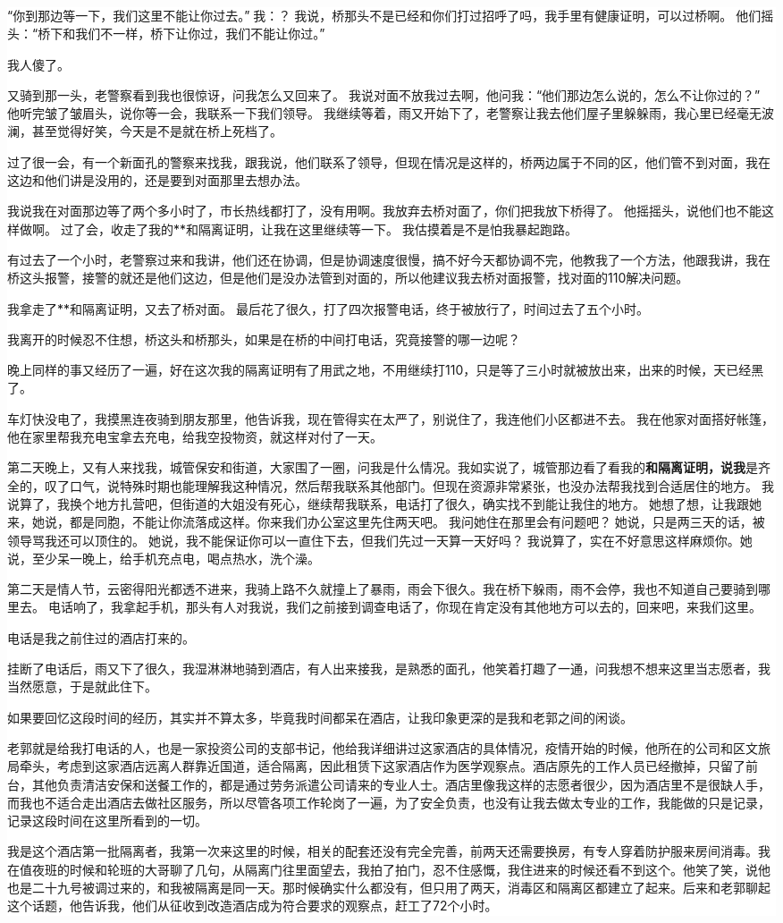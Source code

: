 “你到那边等一下，我们这里不能让你过去。”
我：？
我说，桥那头不是已经和你们打过招呼了吗，我手里有健康证明，可以过桥啊。
他们摇头：“桥下和我们不一样，桥下让你过，我们不能让你过。”

我人傻了。

又骑到那一头，老警察看到我也很惊讶，问我怎么又回来了。
我说对面不放我过去啊，他问我：“他们那边怎么说的，怎么不让你过的？”
他听完皱了皱眉头，说你等一会，我联系一下我们领导。
我继续等着，雨又开始下了，老警察让我去他们屋子里躲躲雨，我心里已经毫无波澜，甚至觉得好笑，今天是不是就在桥上死档了。

过了很一会，有一个新面孔的警察来找我，跟我说，他们联系了领导，但现在情况是这样的，桥两边属于不同的区，他们管不到对面，我在这边和他们讲是没用的，还是要到对面那里去想办法。

我说我在对面那边等了两个多小时了，市长热线都打了，没有用啊。我放弃去桥对面了，你们把我放下桥得了。
他摇摇头，说他们也不能这样做啊。
过了会，收走了我的**和隔离证明，让我在这里继续等一下。
我估摸着是不是怕我暴起跑路。

有过去了一个小时，老警察过来和我讲，他们还在协调，但是协调速度很慢，搞不好今天都协调不完，他教我了一个方法，他跟我讲，我在桥这头报警，接警的就还是他们这边，但是他们是没办法管到对面的，所以他建议我去桥对面报警，找对面的110解决问题。

我拿走了**和隔离证明，又去了桥对面。
最后花了很久，打了四次报警电话，终于被放行了，时间过去了五个小时。

我离开的时候忍不住想，桥这头和桥那头，如果是在桥的中间打电话，究竟接警的哪一边呢？

晚上同样的事又经历了一遍，好在这次我的隔离证明有了用武之地，不用继续打110，只是等了三小时就被放出来，出来的时候，天已经黑了。

车灯快没电了，我摸黑连夜骑到朋友那里，他告诉我，现在管得实在太严了，别说住了，我连他们小区都进不去。
我在他家对面搭好帐篷，他在家里帮我充电宝拿去充电，给我空投物资，就这样对付了一天。

第二天晚上，又有人来找我，城管保安和街道，大家围了一圈，问我是什么情况。我如实说了，城管那边看了看我的**和隔离证明，说我**是齐全的，叹了口气，说特殊时期也能理解我这种情况，然后帮我联系其他部门。但现在资源非常紧张，也没办法帮我找到合适居住的地方。
我说算了，我换个地方扎营吧，但街道的大姐没有死心，继续帮我联系，电话打了很久，确实找不到能让我住的地方。
她想了想，让我跟她来，她说，都是同胞，不能让你流落成这样。你来我们办公室这里先住两天吧。
我问她住在那里会有问题吧？
她说，只是两三天的话，被领导骂我还可以顶住的。
她说，我不能保证你可以一直住下去，但我们先过一天算一天好吗？
我说算了，实在不好意思这样麻烦你。她说，至少呆一晚上，给手机充点电，喝点热水，洗个澡。


第二天是情人节，云密得阳光都透不进来，我骑上路不久就撞上了暴雨，雨会下很久。我在桥下躲雨，雨不会停，我也不知道自己要骑到哪里去。
电话响了，我拿起手机，那头有人对我说，我们之前接到调查电话了，你现在肯定没有其他地方可以去的，回来吧，来我们这里。

电话是我之前住过的酒店打来的。

挂断了电话后，雨又下了很久，我湿淋淋地骑到酒店，有人出来接我，是熟悉的面孔，他笑着打趣了一通，问我想不想来这里当志愿者，我当然愿意，于是就此住下。

如果要回忆这段时间的经历，其实并不算太多，毕竟我时间都呆在酒店，让我印象更深的是我和老郭之间的闲谈。

老郭就是给我打电话的人，也是一家投资公司的支部书记，他给我详细讲过这家酒店的具体情况，疫情开始的时候，他所在的公司和区文旅局牵头，考虑到这家酒店远离人群靠近国道，适合隔离，因此租赁下这家酒店作为医学观察点。酒店原先的工作人员已经撤掉，只留了前台，其他负责清洁安保和送餐工作的，都是通过劳务派遣公司请来的专业人士。酒店里像我这样的志愿者很少，因为酒店里不是很缺人手，而我也不适合走出酒店去做社区服务，所以尽管各项工作轮岗了一遍，为了安全负责，也没有让我去做太专业的工作，我能做的只是记录，记录这段时间在这里所看到的一切。

我是这个酒店第一批隔离者，我第一次来这里的时候，相关的配套还没有完全完善，前两天还需要换房，有专人穿着防护服来房间消毒。我在值夜班的时候和轮班的大哥聊了几句，从隔离门往里面望去，我拍了拍门，忍不住感慨，我住进来的时候还看不到这个。他笑了笑，说他也是二十九号被调过来的，和我被隔离是同一天。那时候确实什么都没有，但只用了两天，消毒区和隔离区都建立了起来。后来和老郭聊起这个话题，他告诉我，他们从征收到改造酒店成为符合要求的观察点，赶工了72个小时。
